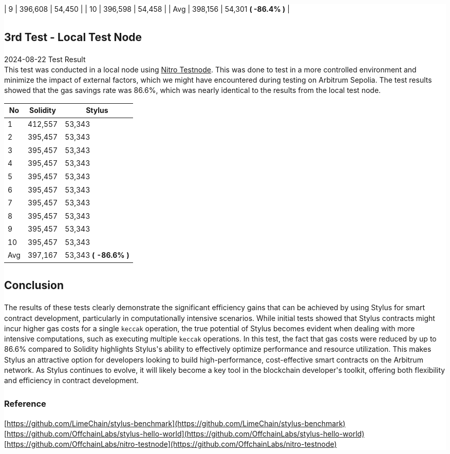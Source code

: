 | 9   | 396,608   | 54,450                   |
| 10  | 396,598   | 54,458                   |
| Avg | 398,156   | 54,301 **( -86.4% )**    |


## 3rd Test - Local Test Node
2024-08-22 Test Result  
This test was conducted in a local node using [Nitro Testnode](https://github.com/OffchainLabs/nitro-testnode). This was done to test in a more controlled environment and minimize the impact of external factors, which we might have encountered during testing on Arbitrum Sepolia. The test results showed that the gas savings rate was 86.6%, which was nearly identical to the results from the local test node.

| No  | Solidity | Stylus                |
|-----|----------|-----------------------|
| 1   | 412,557  | 53,343                |
| 2   | 395,457  | 53,343                |
| 3   | 395,457  | 53,343                |
| 4   | 395,457  | 53,343                |
| 5   | 395,457  | 53,343                |
| 6   | 395,457  | 53,343                |
| 7   | 395,457  | 53,343                |
| 8   | 395,457  | 53,343                |
| 9   | 395,457  | 53,343                |
| 10  | 395,457  | 53,343                |
| Avg | 397,167  | 53,343 **( -86.6% )** |


## Conclusion
The results of these tests clearly demonstrate the significant efficiency gains that can be achieved by using Stylus for smart contract development, particularly in computationally intensive scenarios. While initial tests showed that Stylus contracts might incur higher gas costs for a single `keccak` operation, the true potential of Stylus becomes evident when dealing with more intensive computations, such as executing multiple `keccak` operations. In this test, the fact that gas costs were reduced by up to 86.6% compared to Solidity highlights Stylus's ability to effectively optimize performance and resource utilization. This makes Stylus an attractive option for developers looking to build high-performance, cost-effective smart contracts on the Arbitrum network. As Stylus continues to evolve, it will likely become a key tool in the blockchain developer's toolkit, offering both flexibility and efficiency in contract development.

### Reference
[https://github.com/LimeChain/stylus-benchmark](https://github.com/LimeChain/stylus-benchmark)  
[https://github.com/OffchainLabs/stylus-hello-world](https://github.com/OffchainLabs/stylus-hello-world)  
[https://github.com/OffchainLabs/nitro-testnode](https://github.com/OffchainLabs/nitro-testnode)
